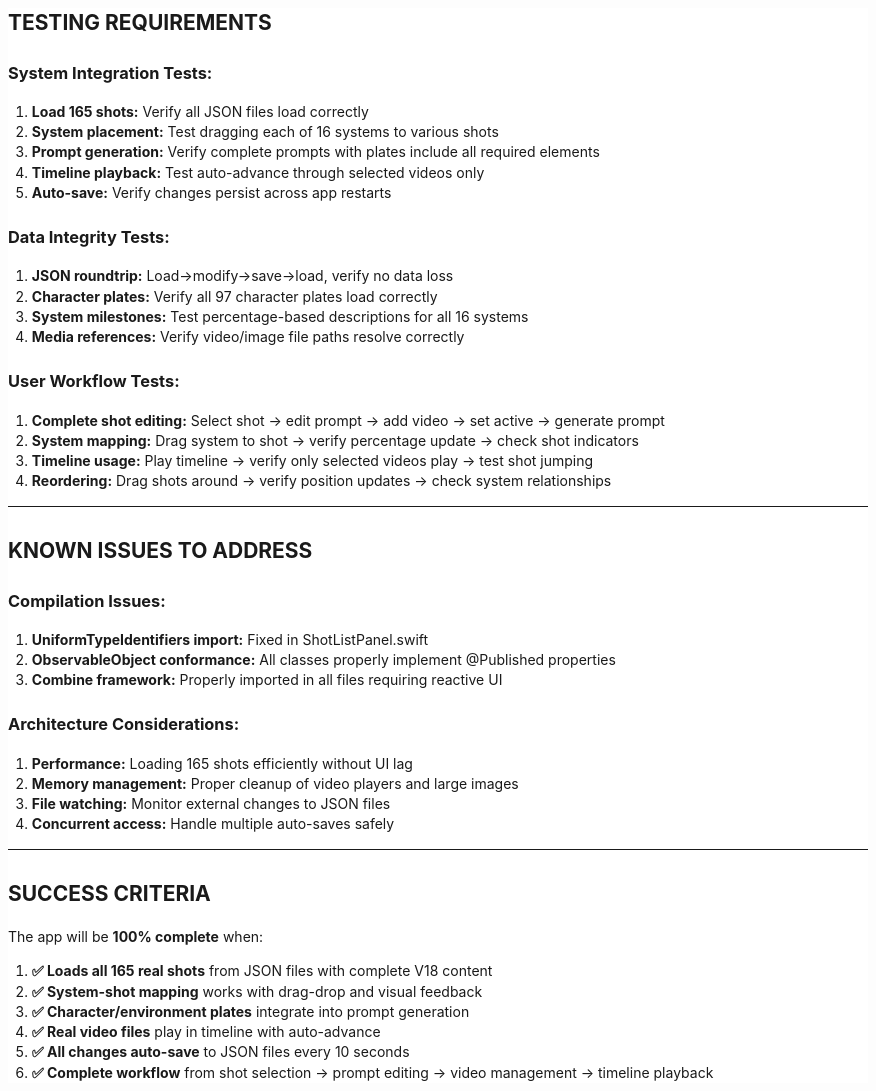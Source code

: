 ## TESTING REQUIREMENTS

### **System Integration Tests:**
1. **Load 165 shots:** Verify all JSON files load correctly
2. **System placement:** Test dragging each of 16 systems to various shots
3. **Prompt generation:** Verify complete prompts with plates include all required elements
4. **Timeline playback:** Test auto-advance through selected videos only
5. **Auto-save:** Verify changes persist across app restarts

### **Data Integrity Tests:**
1. **JSON roundtrip:** Load→modify→save→load, verify no data loss
2. **Character plates:** Verify all 97 character plates load correctly
3. **System milestones:** Test percentage-based descriptions for all 16 systems
4. **Media references:** Verify video/image file paths resolve correctly

### **User Workflow Tests:**
1. **Complete shot editing:** Select shot → edit prompt → add video → set active → generate prompt
2. **System mapping:** Drag system to shot → verify percentage update → check shot indicators
3. **Timeline usage:** Play timeline → verify only selected videos play → test shot jumping
4. **Reordering:** Drag shots around → verify position updates → check system relationships

---

## KNOWN ISSUES TO ADDRESS

### **Compilation Issues:**
1. **UniformTypeIdentifiers import:** Fixed in ShotListPanel.swift
2. **ObservableObject conformance:** All classes properly implement @Published properties
3. **Combine framework:** Properly imported in all files requiring reactive UI

### **Architecture Considerations:**
1. **Performance:** Loading 165 shots efficiently without UI lag
2. **Memory management:** Proper cleanup of video players and large images
3. **File watching:** Monitor external changes to JSON files
4. **Concurrent access:** Handle multiple auto-saves safely

---

## SUCCESS CRITERIA

The app will be **100% complete** when:

1. **✅ Loads all 165 real shots** from JSON files with complete V18 content
2. **✅ System-shot mapping** works with drag-drop and visual feedback
3. **✅ Character/environment plates** integrate into prompt generation
4. **✅ Real video files** play in timeline with auto-advance
5. **✅ All changes auto-save** to JSON files every 10 seconds
6. **✅ Complete workflow** from shot selection → prompt editing → video management → timeline playback
